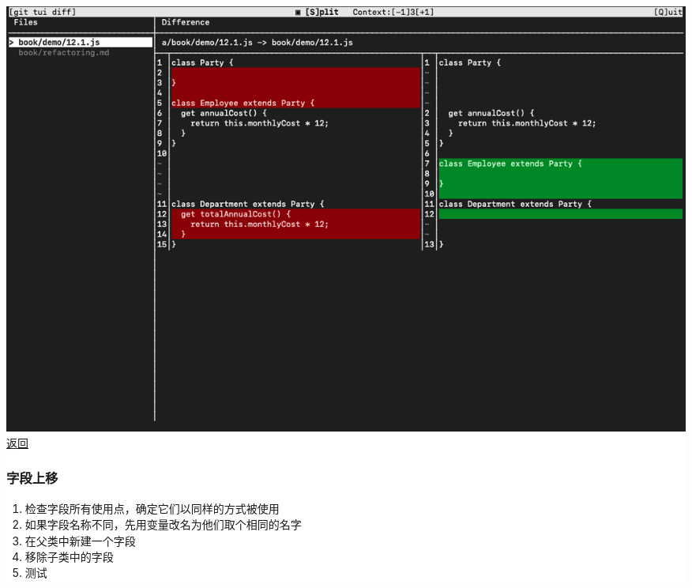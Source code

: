 ![](./demo/12.1.png)
[返回](#return)

<h3 id="PullUpField">字段上移</h3>

  1. 检查字段所有使用点，确定它们以同样的方式被使用
  1. 如果字段名称不同，先用变量改名为他们取个相同的名字
  1. 在父类中新建一个字段
  1. 移除子类中的字段
  1. 测试
